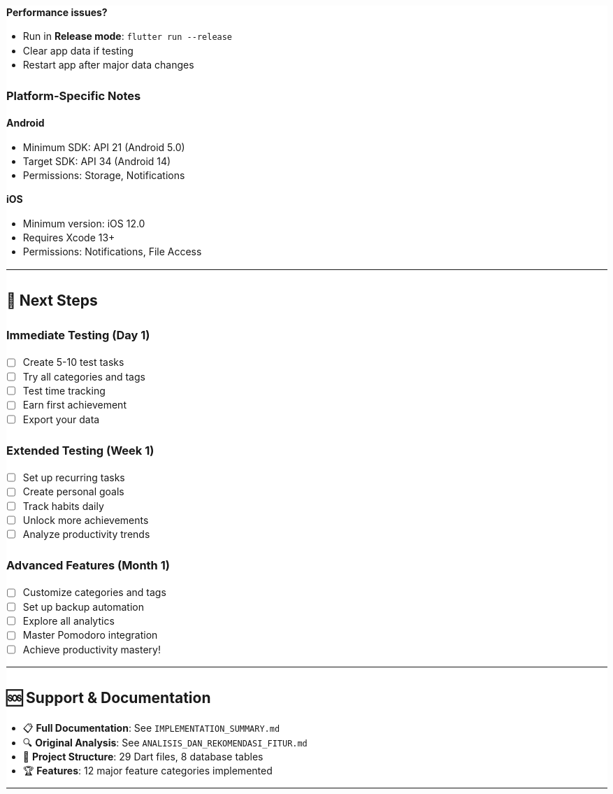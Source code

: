 **Performance issues?**
- Run in **Release mode**: `flutter run --release`
- Clear app data if testing
- Restart app after major data changes

### Platform-Specific Notes

**Android**
- Minimum SDK: API 21 (Android 5.0)
- Target SDK: API 34 (Android 14)
- Permissions: Storage, Notifications

**iOS** 
- Minimum version: iOS 12.0
- Requires Xcode 13+
- Permissions: Notifications, File Access

---

## 🎯 **Next Steps**

### Immediate Testing (Day 1)
- [ ] Create 5-10 test tasks
- [ ] Try all categories and tags
- [ ] Test time tracking
- [ ] Earn first achievement
- [ ] Export your data

### Extended Testing (Week 1)
- [ ] Set up recurring tasks
- [ ] Create personal goals
- [ ] Track habits daily
- [ ] Unlock more achievements
- [ ] Analyze productivity trends

### Advanced Features (Month 1)
- [ ] Customize categories and tags
- [ ] Set up backup automation
- [ ] Explore all analytics
- [ ] Master Pomodoro integration
- [ ] Achieve productivity mastery!

---

## 🆘 **Support & Documentation**

- 📋 **Full Documentation**: See `IMPLEMENTATION_SUMMARY.md`
- 🔍 **Original Analysis**: See `ANALISIS_DAN_REKOMENDASI_FITUR.md`
- 📁 **Project Structure**: 29 Dart files, 8 database tables
- 🏆 **Features**: 12 major feature categories implemented

---